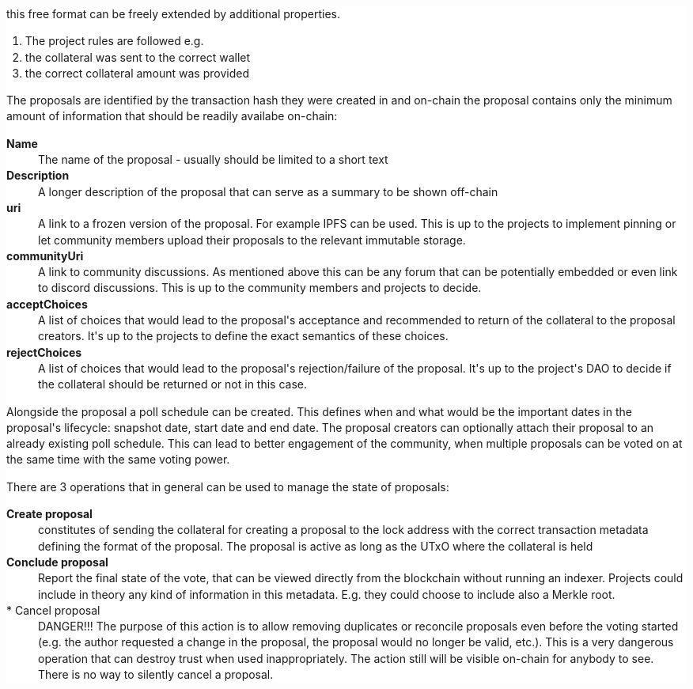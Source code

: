    ```ts
   ```

   this free format can be freely extended by additional properties.

1. The project rules are followed e.g.
1. the collateral was sent to the correct wallet
1. the correct collateral amount was provided

The proposals are identified by the transaction hash they were created in and on-chain the proposal contains only the minimum amount of information that should be readily availabe on-chain:

<dl>
<dt><b>Name</b></dt>
<dd>The name of the proposal - usually should be limited to a short text</dd>
<dt><b>Description</b></dt>
<dd>A longer description of the proposal that can serve as a summary to be shown off-chain</dd>
<dt><b>uri</b></dt>
<dd>A link to a frozen version of the proposal. For example IPFS can be used. This is up to the projects to implement pinning or let community members upload their proposals to the relevant immutable storage.</dd>
<dt><b>communityUri</b></dt>
<dd>A link to community discussions. As mentioned above this can be any forum that can be potentially embedded or even link to discord discussions. This is up to the community members and projects to decide.</dd>
<dt><b>acceptChoices</b></dt>
<dd>A list of choices that would lead to the proposal's acceptance and recommended to return of the collateral to the proposal creators. It's up to the projects to define the exact semantics of these choices.</dd>
<dt><b>rejectChoices</b></dt>
<dd>A list of choices that would lead to the proposal's rejection/failure of the proposal. It's up to the project's DAO to decide if the collateral should be returned or not in this case.</dd>
</dl>

Alongside the proposal a poll schedule can be created. This defines when and what would be the important dates in the proposal's lifecycle: snapshot date, start date and end date. The proposal creators can optionally attach their proposal to an already existing poll schedule. This can lead to better engagement of the community, when multiple proposals can be voted on at the same time with the same voting power.

There are 3 operations that in general can be used to manage the state of proposals:

<dl>
<dt><b>Create proposal</b></dt>
<dd>constitutes of sending the collateral for creating a proposal to the lock address with the correct transaction metadata defining the format of the proposal. The proposal is active as long as the UTxO where the collateral is held</dd>
<dt><b>Conclude proposal</b></dt>
<dd>Report the final state of the vote, that can be viewed directly from the blockchain without running an indexer. Projects could include in theory any kind of information in this metadata. E.g. they could choose to include also a Merkle root.</dd>
<dt>* Cancel proposal</dt>
<dd>DANGER!!! The purpose of this action is to allow removing duplicates or reconcile proposals even before the voting started (e.g. the author requested a change in the proposal, the proposal would no longer be valid, etc.). This is a very dangerous operation that can destroy trust when used inappropriately. The action still will be visible on-chain for anybody to see. There is no way to silently cancel a proposal.</dd>
</dl>
